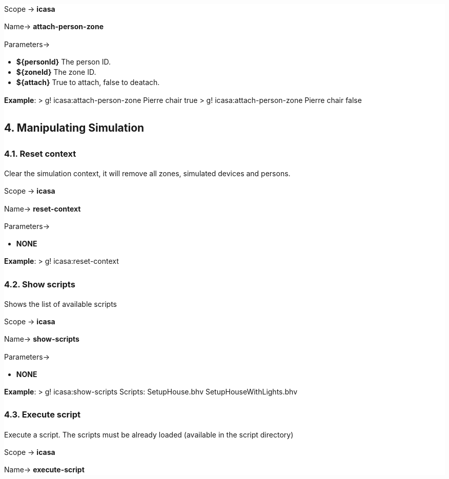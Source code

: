 Scope -> __icasa__

Name-> __attach-person-zone__

Parameters-> 

- __${personId}__ The person ID.
- __${zoneId}__ The zone ID.
- __${attach}__ True to attach, false to deatach.


**Example**:
    > g! icasa:attach-person-zone Pierre chair true
    > g! icasa:attach-person-zone Pierre chair false


<a name="General"></a>
## 4. Manipulating Simulation
### 4.1. Reset context
Clear the simulation context, it will remove all zones, simulated devices and persons.

Scope -> __icasa__

Name-> __reset-context__

Parameters-> 

- __NONE__ 


**Example**:
    > g! icasa:reset-context

### 4.2. Show scripts
Shows the list of available scripts

Scope -> __icasa__

Name-> __show-scripts__

Parameters-> 

- __NONE__ 


**Example**:
    > g! icasa:show-scripts
    Scripts: 
    SetupHouse.bhv
    SetupHouseWithLights.bhv


### 4.3. Execute script
Execute a script. The scripts must be already loaded (available in the script directory)

Scope -> __icasa__

Name-> __execute-script__
